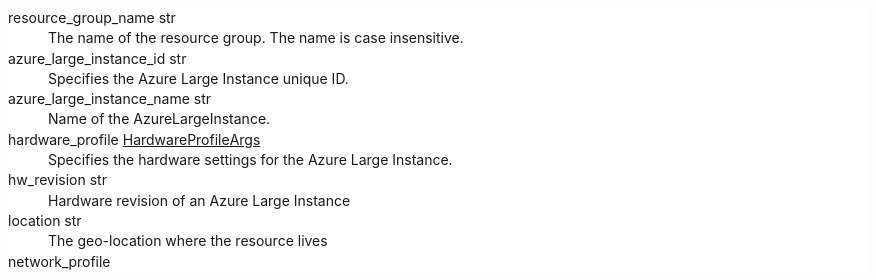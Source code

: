 <div>
<pulumi-choosable type="language" values="python">
<dl class="resources-properties"><dt class="property-required property-replacement"
            title="Required">
        <span id="resource_group_name_python">
<a data-swiftype-name="resource-property" data-swiftype-type="text" href="#resource_group_name_python" style="color: inherit; text-decoration: inherit;">resource_<wbr>group_<wbr>name</a>
</span>
        <span class="property-indicator"></span>
        <span class="property-type">str</span>
    </dt>
    <dd>The name of the resource group. The name is case insensitive.</dd><dt class="property-optional"
            title="Optional">
        <span id="azure_large_instance_id_python">
<a data-swiftype-name="resource-property" data-swiftype-type="text" href="#azure_large_instance_id_python" style="color: inherit; text-decoration: inherit;">azure_<wbr>large_<wbr>instance_<wbr>id</a>
</span>
        <span class="property-indicator"></span>
        <span class="property-type">str</span>
    </dt>
    <dd>Specifies the Azure Large Instance unique ID.</dd><dt class="property-optional property-replacement"
            title="Optional">
        <span id="azure_large_instance_name_python">
<a data-swiftype-name="resource-property" data-swiftype-type="text" href="#azure_large_instance_name_python" style="color: inherit; text-decoration: inherit;">azure_<wbr>large_<wbr>instance_<wbr>name</a>
</span>
        <span class="property-indicator"></span>
        <span class="property-type">str</span>
    </dt>
    <dd>Name of the AzureLargeInstance.</dd><dt class="property-optional"
            title="Optional">
        <span id="hardware_profile_python">
<a data-swiftype-name="resource-property" data-swiftype-type="text" href="#hardware_profile_python" style="color: inherit; text-decoration: inherit;">hardware_<wbr>profile</a>
</span>
        <span class="property-indicator"></span>
        <span class="property-type"><a href="#hardwareprofile">Hardware<wbr>Profile<wbr>Args</a></span>
    </dt>
    <dd>Specifies the hardware settings for the Azure Large Instance.</dd><dt class="property-optional"
            title="Optional">
        <span id="hw_revision_python">
<a data-swiftype-name="resource-property" data-swiftype-type="text" href="#hw_revision_python" style="color: inherit; text-decoration: inherit;">hw_<wbr>revision</a>
</span>
        <span class="property-indicator"></span>
        <span class="property-type">str</span>
    </dt>
    <dd>Hardware revision of an Azure Large Instance</dd><dt class="property-optional property-replacement"
            title="Optional">
        <span id="location_python">
<a data-swiftype-name="resource-property" data-swiftype-type="text" href="#location_python" style="color: inherit; text-decoration: inherit;">location</a>
</span>
        <span class="property-indicator"></span>
        <span class="property-type">str</span>
    </dt>
    <dd>The geo-location where the resource lives</dd><dt class="property-optional"
            title="Optional">
        <span id="network_profile_python">
<a data-swiftype-name="resource-property" data-swiftype-type="text" href="#network_profile_python" style="color: inherit; text-decoration: inherit;">network_<wbr>profile</a>